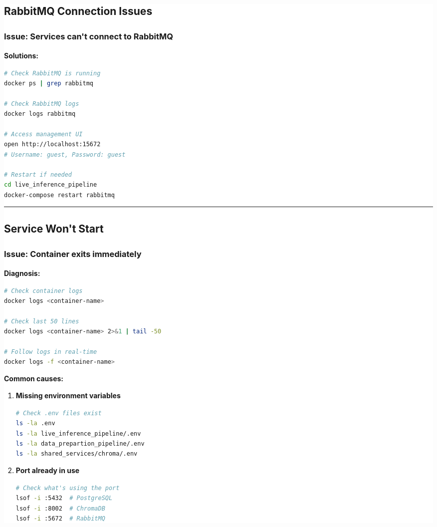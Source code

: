 
## RabbitMQ Connection Issues

### Issue: Services can't connect to RabbitMQ

**Solutions:**

```bash
# Check RabbitMQ is running
docker ps | grep rabbitmq

# Check RabbitMQ logs
docker logs rabbitmq

# Access management UI
open http://localhost:15672
# Username: guest, Password: guest

# Restart if needed
cd live_inference_pipeline
docker-compose restart rabbitmq
```

---

## Service Won't Start

### Issue: Container exits immediately

**Diagnosis:**
```bash
# Check container logs
docker logs <container-name>

# Check last 50 lines
docker logs <container-name> 2>&1 | tail -50

# Follow logs in real-time
docker logs -f <container-name>
```

**Common causes:**

1. **Missing environment variables**
   ```bash
   # Check .env files exist
   ls -la .env
   ls -la live_inference_pipeline/.env
   ls -la data_prepartion_pipeline/.env
   ls -la shared_services/chroma/.env
   ```

2. **Port already in use**
   ```bash
   # Check what's using the port
   lsof -i :5432  # PostgreSQL
   lsof -i :8002  # ChromaDB
   lsof -i :5672  # RabbitMQ
   ```
